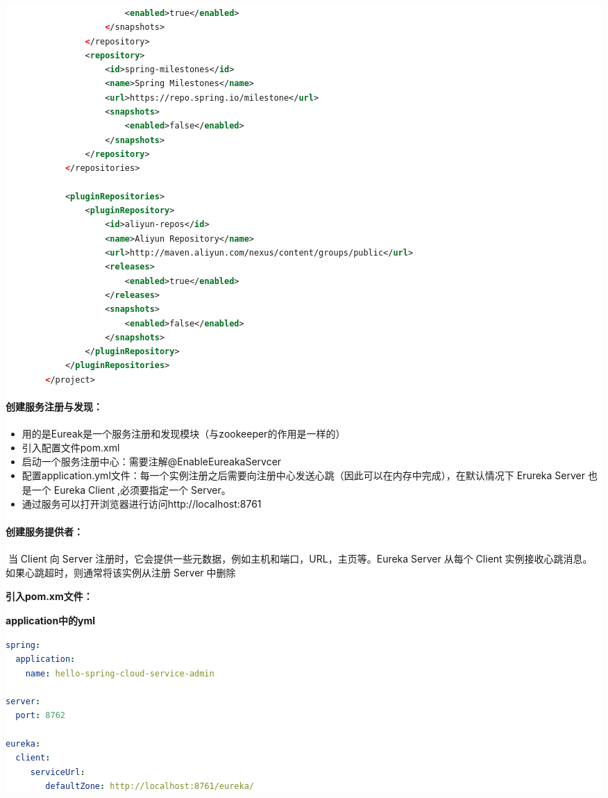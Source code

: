 ```xml
                        <enabled>true</enabled>
                    </snapshots>
                </repository>
                <repository>
                    <id>spring-milestones</id>
                    <name>Spring Milestones</name>
                    <url>https://repo.spring.io/milestone</url>
                    <snapshots>
                        <enabled>false</enabled>
                    </snapshots>
                </repository>
            </repositories>

            <pluginRepositories>
                <pluginRepository>
                    <id>aliyun-repos</id>
                    <name>Aliyun Repository</name>
                    <url>http://maven.aliyun.com/nexus/content/groups/public</url>
                    <releases>
                        <enabled>true</enabled>
                    </releases>
                    <snapshots>
                        <enabled>false</enabled>
                    </snapshots>
                </pluginRepository>
            </pluginRepositories>
        </project>

```

 #### 创建服务注册与发现：

- 用的是Eureak是一个服务注册和发现模块（与zookeeper的作用是一样的）
- 引入配置文件pom.xml
- 启动一个服务注册中心：需要注解@EnableEureakaServcer
-  配置application.yml文件：每一个实例注册之后需要向注册中心发送心跳（因此可以在内存中完成），在默认情况下 Erureka Server 也是一个 Eureka Client ,必须要指定一个 Server。
- 通过服务可以打开浏览器进行访问http://localhost:8761

#### 创建服务提供者：

​		当 Client 向 Server 注册时，它会提供一些元数据，例如主机和端口，URL，主页等。Eureka Server 从每个 Client 实例接收心跳消息。 如果心跳超时，则通常将该实例从注册 Server 中删除

**引入pom.xm文件：**



**application中的yml**

```yaml
spring:
  application:
    name: hello-spring-cloud-service-admin

server:
  port: 8762

eureka:
  client:
     serviceUrl:
        defaultZone: http://localhost:8761/eureka/   

```
